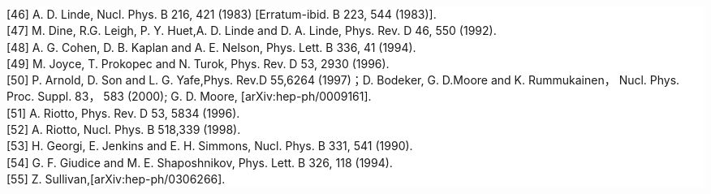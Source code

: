 [46] A. D. Linde, Nucl. Phys. B 216, 421 (1983) [Erratum-ibid. B 223, 544 (1983)].   
[47] M. Dine, R.G. Leigh, P. Y. Huet,A. D. Linde and D. A. Linde, Phys. Rev. D 46, 550 (1992).   
[48] A. G. Cohen, D. B. Kaplan and A. E. Nelson, Phys. Lett. B 336, 41 (1994).   
[49] M. Joyce, T. Prokopec and N. Turok, Phys. Rev. D 53, 2930 (1996).   
[50] P. Arnold, D. Son and L. G. Yafe,Phys. Rev.D 55,6264 (1997)；D. Bodeker, G. D.Moore and K. Rummukainen， Nucl. Phys. Proc. Suppl. 83， 583 (2000); G. D. Moore, [arXiv:hep-ph/0009161].   
[51] A. Riotto, Phys. Rev. D 53, 5834 (1996).   
[52] A. Riotto, Nucl. Phys. B 518,339 (1998).   
[53] H. Georgi, E. Jenkins and E. H. Simmons, Nucl. Phys. B 331, 541 (1990).   
[54] G. F. Giudice and M. E. Shaposhnikov, Phys. Lett. B 326, 118 (1994).   
[55] Z. Sullivan,[arXiv:hep-ph/0306266].